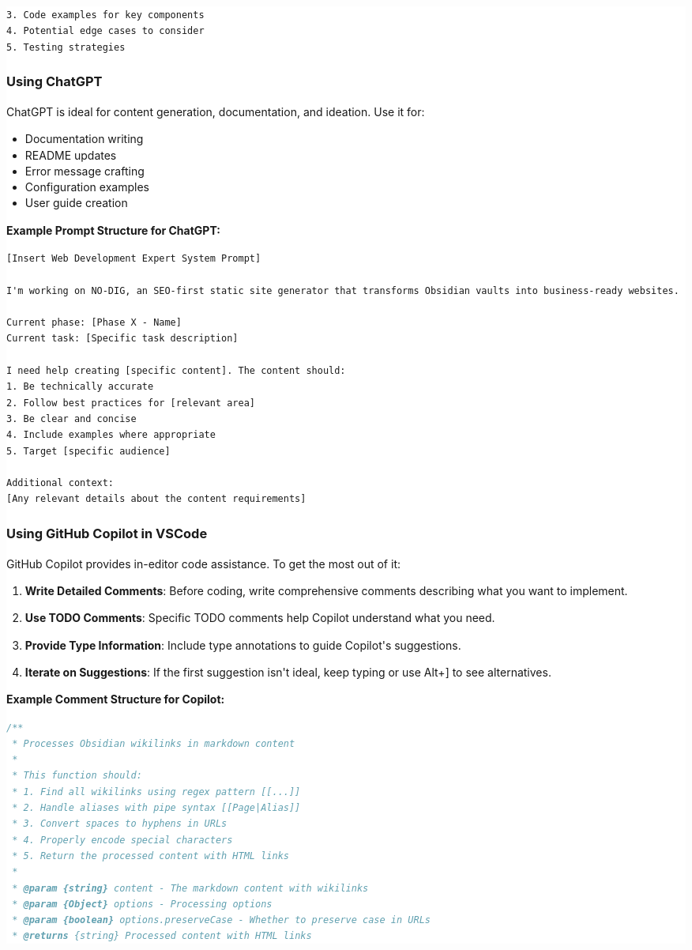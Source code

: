 ```
3. Code examples for key components
4. Potential edge cases to consider
5. Testing strategies
```

### Using ChatGPT

ChatGPT is ideal for content generation, documentation, and ideation. Use it for:

- Documentation writing
- README updates
- Error message crafting
- Configuration examples
- User guide creation

**Example Prompt Structure for ChatGPT:**

```
[Insert Web Development Expert System Prompt]

I'm working on NO-DIG, an SEO-first static site generator that transforms Obsidian vaults into business-ready websites.

Current phase: [Phase X - Name]
Current task: [Specific task description]

I need help creating [specific content]. The content should:
1. Be technically accurate
2. Follow best practices for [relevant area]
3. Be clear and concise
4. Include examples where appropriate
5. Target [specific audience]

Additional context:
[Any relevant details about the content requirements]
```

### Using GitHub Copilot in VSCode

GitHub Copilot provides in-editor code assistance. To get the most out of it:

1. **Write Detailed Comments**: Before coding, write comprehensive comments describing what you want to implement.

2. **Use TODO Comments**: Specific TODO comments help Copilot understand what you need.

3. **Provide Type Information**: Include type annotations to guide Copilot's suggestions.

4. **Iterate on Suggestions**: If the first suggestion isn't ideal, keep typing or use Alt+] to see alternatives.

**Example Comment Structure for Copilot:**

```javascript
/**
 * Processes Obsidian wikilinks in markdown content
 * 
 * This function should:
 * 1. Find all wikilinks using regex pattern [[...]]
 * 2. Handle aliases with pipe syntax [[Page|Alias]]
 * 3. Convert spaces to hyphens in URLs
 * 4. Properly encode special characters
 * 5. Return the processed content with HTML links
 * 
 * @param {string} content - The markdown content with wikilinks
 * @param {Object} options - Processing options
 * @param {boolean} options.preserveCase - Whether to preserve case in URLs
 * @returns {string} Processed content with HTML links
```